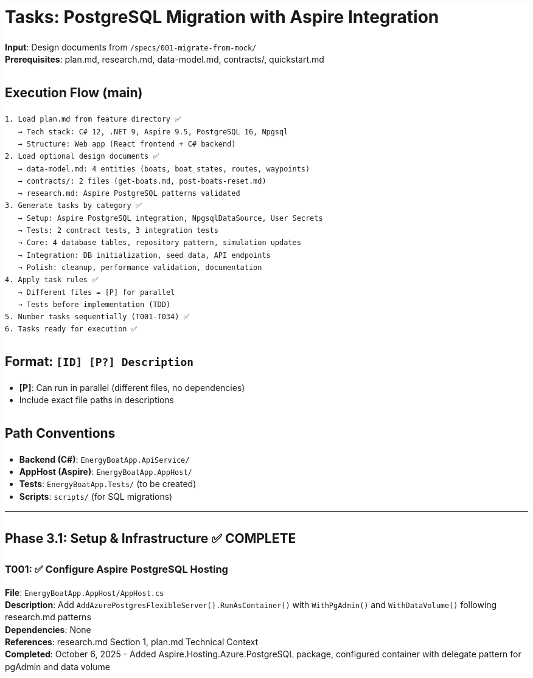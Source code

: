 # Tasks: PostgreSQL Migration with Aspire Integration

**Input**: Design documents from `/specs/001-migrate-from-mock/`  
**Prerequisites**: plan.md, research.md, data-model.md, contracts/, quickstart.md

## Execution Flow (main)

```text
1. Load plan.md from feature directory ✅
   → Tech stack: C# 12, .NET 9, Aspire 9.5, PostgreSQL 16, Npgsql
   → Structure: Web app (React frontend + C# backend)
2. Load optional design documents ✅
   → data-model.md: 4 entities (boats, boat_states, routes, waypoints)
   → contracts/: 2 files (get-boats.md, post-boats-reset.md)
   → research.md: Aspire PostgreSQL patterns validated
3. Generate tasks by category ✅
   → Setup: Aspire PostgreSQL integration, NpgsqlDataSource, User Secrets
   → Tests: 2 contract tests, 3 integration tests
   → Core: 4 database tables, repository pattern, simulation updates
   → Integration: DB initialization, seed data, API endpoints
   → Polish: cleanup, performance validation, documentation
4. Apply task rules ✅
   → Different files = [P] for parallel
   → Tests before implementation (TDD)
5. Number tasks sequentially (T001-T034) ✅
6. Tasks ready for execution ✅
```

## Format: `[ID] [P?] Description`

- **[P]**: Can run in parallel (different files, no dependencies)
- Include exact file paths in descriptions

## Path Conventions

- **Backend (C#)**: `EnergyBoatApp.ApiService/`
- **AppHost (Aspire)**: `EnergyBoatApp.AppHost/`
- **Tests**: `EnergyBoatApp.Tests/` (to be created)
- **Scripts**: `scripts/` (for SQL migrations)

---

## Phase 3.1: Setup & Infrastructure ✅ COMPLETE

### T001: ✅ Configure Aspire PostgreSQL Hosting

**File**: `EnergyBoatApp.AppHost/AppHost.cs`  
**Description**: Add `AddAzurePostgresFlexibleServer().RunAsContainer()` with `WithPgAdmin()` and `WithDataVolume()` following research.md patterns  
**Dependencies**: None  
**References**: research.md Section 1, plan.md Technical Context  
**Completed**: October 6, 2025 - Added Aspire.Hosting.Azure.PostgreSQL package, configured container with delegate pattern for pgAdmin and data volume
